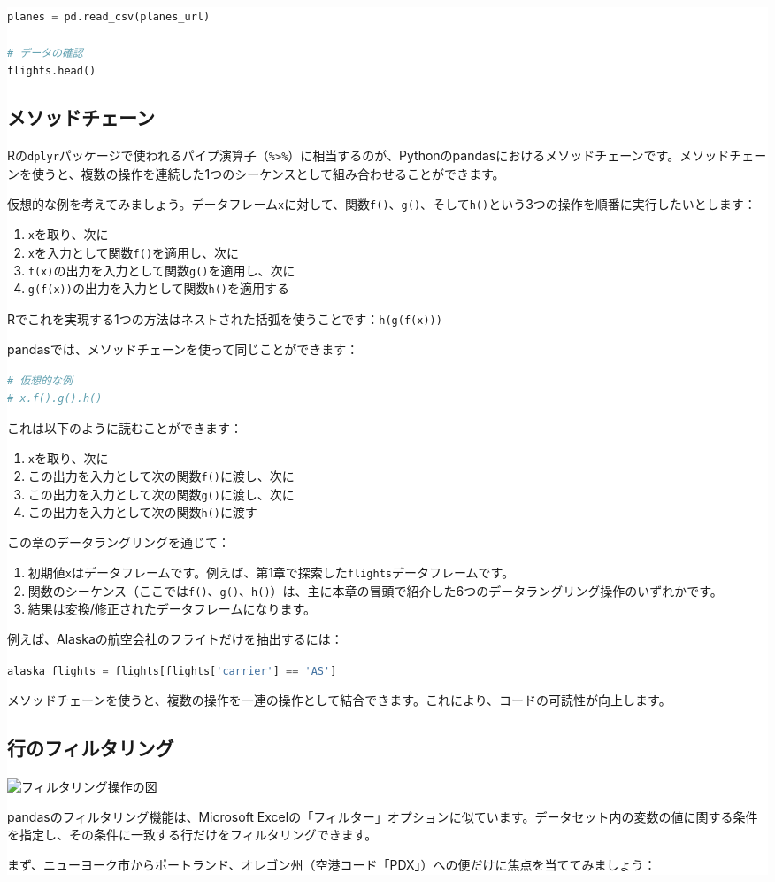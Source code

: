 ```python
planes = pd.read_csv(planes_url)

# データの確認
flights.head()
```

## メソッドチェーン

Rの`dplyr`パッケージで使われるパイプ演算子（`%>%`）に相当するのが、Pythonのpandasにおけるメソッドチェーンです。メソッドチェーンを使うと、複数の操作を連続した1つのシーケンスとして組み合わせることができます。

仮想的な例を考えてみましょう。データフレーム`x`に対して、関数`f()`、`g()`、そして`h()`という3つの操作を順番に実行したいとします：

1. `x`を取り、次に
2. `x`を入力として関数`f()`を適用し、次に
3. `f(x)`の出力を入力として関数`g()`を適用し、次に
4. `g(f(x))`の出力を入力として関数`h()`を適用する

Rでこれを実現する1つの方法はネストされた括弧を使うことです：`h(g(f(x)))`

pandasでは、メソッドチェーンを使って同じことができます：

```python
# 仮想的な例
# x.f().g().h()
```

これは以下のように読むことができます：

1. `x`を取り、次に
2. この出力を入力として次の関数`f()`に渡し、次に
3. この出力を入力として次の関数`g()`に渡し、次に
4. この出力を入力として次の関数`h()`に渡す

この章のデータラングリングを通じて：

1. 初期値`x`はデータフレームです。例えば、第1章で探索した`flights`データフレームです。
2. 関数のシーケンス（ここでは`f()`、`g()`、`h()`）は、主に本章の冒頭で紹介した6つのデータラングリング操作のいずれかです。
3. 結果は変換/修正されたデータフレームになります。

例えば、Alaskaの航空会社のフライトだけを抽出するには：

```python
alaska_flights = flights[flights['carrier'] == 'AS']
```

メソッドチェーンを使うと、複数の操作を一連の操作として結合できます。これにより、コードの可読性が向上します。

## 行のフィルタリング

![フィルタリング操作の図](https://d33wubrfki0l68.cloudfront.net/8787a2a48275a9e5a8d21fbc8e77c0f391bdfdac/fef13/images/cheatsheets/filter.png)

pandasのフィルタリング機能は、Microsoft Excelの「フィルター」オプションに似ています。データセット内の変数の値に関する条件を指定し、その条件に一致する行だけをフィルタリングできます。

まず、ニューヨーク市からポートランド、オレゴン州（空港コード「PDX」）への便だけに焦点を当ててみましょう：
